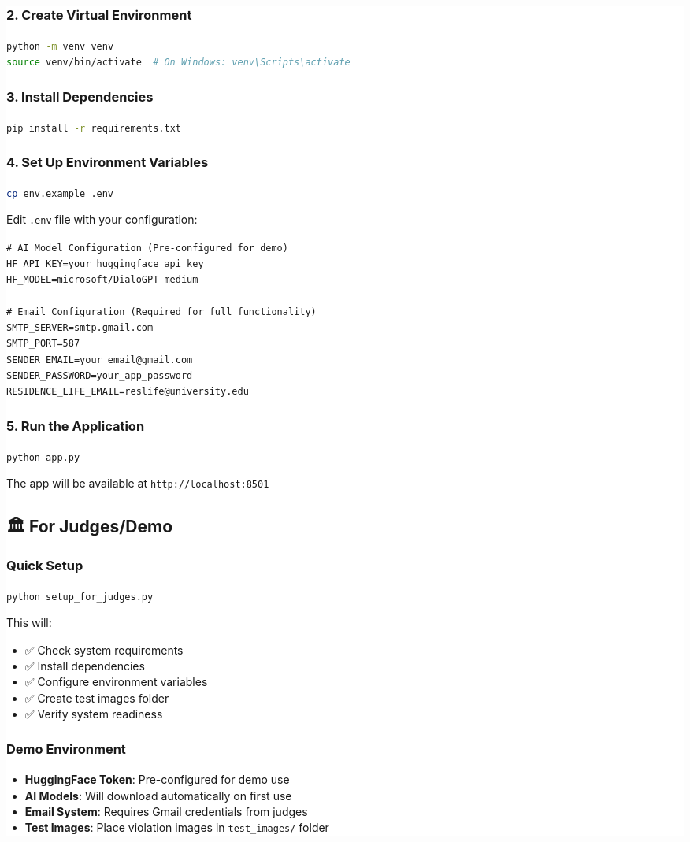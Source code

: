 ### 2. Create Virtual Environment
```bash
python -m venv venv
source venv/bin/activate  # On Windows: venv\Scripts\activate
```

### 3. Install Dependencies
```bash
pip install -r requirements.txt
```

### 4. Set Up Environment Variables
```bash
cp env.example .env
```

Edit `.env` file with your configuration:
```env
# AI Model Configuration (Pre-configured for demo)
HF_API_KEY=your_huggingface_api_key
HF_MODEL=microsoft/DialoGPT-medium

# Email Configuration (Required for full functionality)
SMTP_SERVER=smtp.gmail.com
SMTP_PORT=587
SENDER_EMAIL=your_email@gmail.com
SENDER_PASSWORD=your_app_password
RESIDENCE_LIFE_EMAIL=reslife@university.edu
```

### 5. Run the Application
```bash
python app.py
```

The app will be available at `http://localhost:8501`

## 🏛️ For Judges/Demo

### Quick Setup
```bash
python setup_for_judges.py
```

This will:
- ✅ Check system requirements
- ✅ Install dependencies
- ✅ Configure environment variables
- ✅ Create test images folder
- ✅ Verify system readiness

### Demo Environment
- **HuggingFace Token**: Pre-configured for demo use
- **AI Models**: Will download automatically on first use
- **Email System**: Requires Gmail credentials from judges
- **Test Images**: Place violation images in `test_images/` folder

